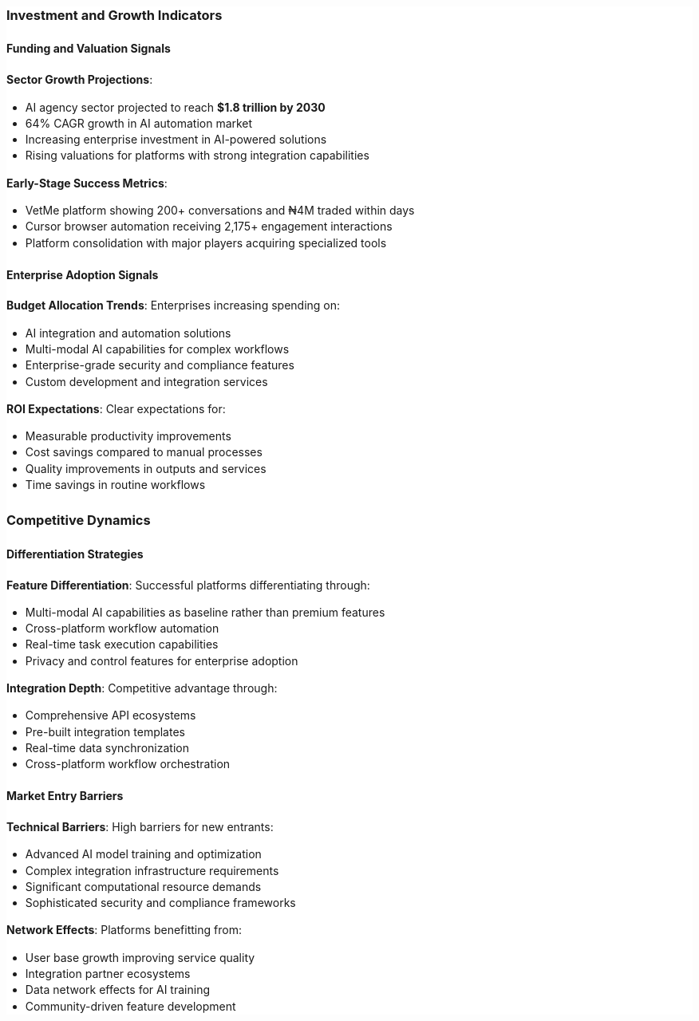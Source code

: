 ### Investment and Growth Indicators

#### Funding and Valuation Signals

**Sector Growth Projections**: 
- AI agency sector projected to reach **$1.8 trillion by 2030**
- 64% CAGR growth in AI automation market
- Increasing enterprise investment in AI-powered solutions
- Rising valuations for platforms with strong integration capabilities

**Early-Stage Success Metrics**: 
- VetMe platform showing 200+ conversations and ₦4M traded within days
- Cursor browser automation receiving 2,175+ engagement interactions
- Platform consolidation with major players acquiring specialized tools

#### Enterprise Adoption Signals

**Budget Allocation Trends**: Enterprises increasing spending on:
- AI integration and automation solutions
- Multi-modal AI capabilities for complex workflows
- Enterprise-grade security and compliance features
- Custom development and integration services

**ROI Expectations**: Clear expectations for:
- Measurable productivity improvements
- Cost savings compared to manual processes
- Quality improvements in outputs and services
- Time savings in routine workflows

### Competitive Dynamics

#### Differentiation Strategies

**Feature Differentiation**: Successful platforms differentiating through:
- Multi-modal AI capabilities as baseline rather than premium features
- Cross-platform workflow automation
- Real-time task execution capabilities
- Privacy and control features for enterprise adoption

**Integration Depth**: Competitive advantage through:
- Comprehensive API ecosystems
- Pre-built integration templates
- Real-time data synchronization
- Cross-platform workflow orchestration

#### Market Entry Barriers

**Technical Barriers**: High barriers for new entrants:
- Advanced AI model training and optimization
- Complex integration infrastructure requirements
- Significant computational resource demands
- Sophisticated security and compliance frameworks

**Network Effects**: Platforms benefitting from:
- User base growth improving service quality
- Integration partner ecosystems
- Data network effects for AI training
- Community-driven feature development
